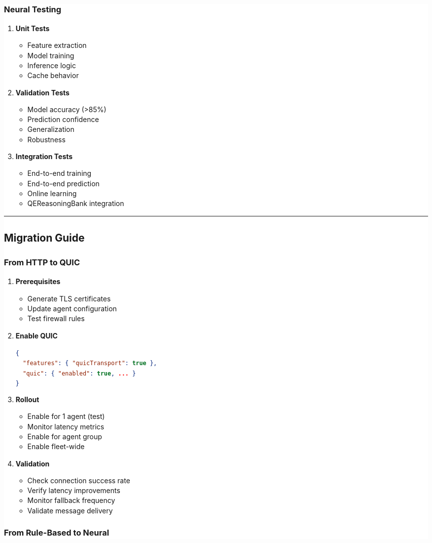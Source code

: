### Neural Testing

1. **Unit Tests**
   - Feature extraction
   - Model training
   - Inference logic
   - Cache behavior

2. **Validation Tests**
   - Model accuracy (>85%)
   - Prediction confidence
   - Generalization
   - Robustness

3. **Integration Tests**
   - End-to-end training
   - End-to-end prediction
   - Online learning
   - QEReasoningBank integration

---

## Migration Guide

### From HTTP to QUIC

1. **Prerequisites**
   - Generate TLS certificates
   - Update agent configuration
   - Test firewall rules

2. **Enable QUIC**
   ```json
   {
     "features": { "quicTransport": true },
     "quic": { "enabled": true, ... }
   }
   ```

3. **Rollout**
   - Enable for 1 agent (test)
   - Monitor latency metrics
   - Enable for agent group
   - Enable fleet-wide

4. **Validation**
   - Check connection success rate
   - Verify latency improvements
   - Monitor fallback frequency
   - Validate message delivery

### From Rule-Based to Neural
